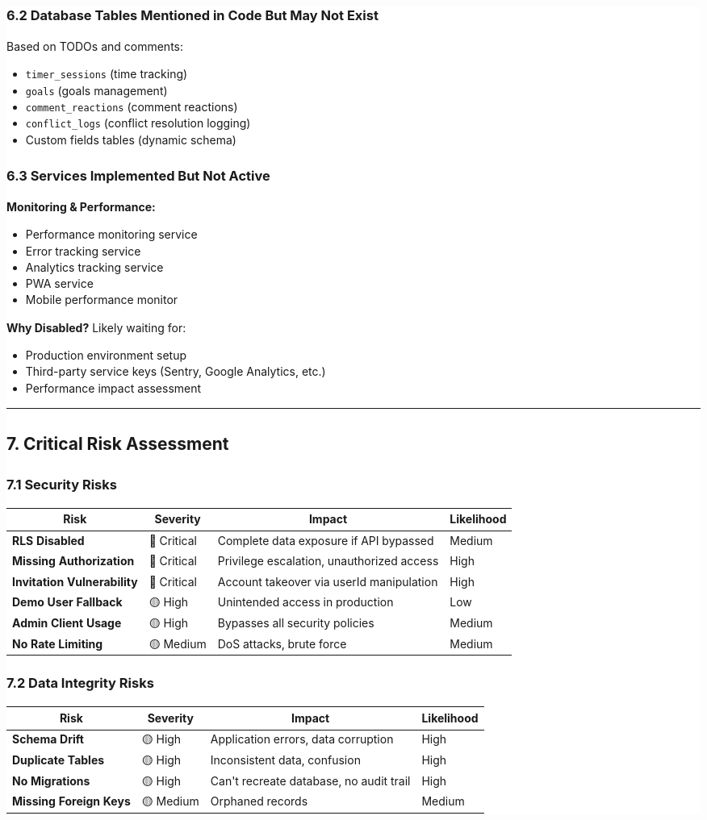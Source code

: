 ### 6.2 Database Tables Mentioned in Code But May Not Exist

Based on TODOs and comments:
- `timer_sessions` (time tracking)
- `goals` (goals management)
- `comment_reactions` (comment reactions)
- `conflict_logs` (conflict resolution logging)
- Custom fields tables (dynamic schema)

### 6.3 Services Implemented But Not Active

**Monitoring & Performance:**
- Performance monitoring service
- Error tracking service
- Analytics tracking service
- PWA service
- Mobile performance monitor

**Why Disabled?**
Likely waiting for:
- Production environment setup
- Third-party service keys (Sentry, Google Analytics, etc.)
- Performance impact assessment

---

## 7. Critical Risk Assessment

### 7.1 Security Risks

| Risk | Severity | Impact | Likelihood |
|------|----------|--------|------------|
| **RLS Disabled** | 🔴 Critical | Complete data exposure if API bypassed | Medium |
| **Missing Authorization** | 🔴 Critical | Privilege escalation, unauthorized access | High |
| **Invitation Vulnerability** | 🔴 Critical | Account takeover via userId manipulation | High |
| **Demo User Fallback** | 🟡 High | Unintended access in production | Low |
| **Admin Client Usage** | 🟡 High | Bypasses all security policies | Medium |
| **No Rate Limiting** | 🟡 Medium | DoS attacks, brute force | Medium |

### 7.2 Data Integrity Risks

| Risk | Severity | Impact | Likelihood |
|------|----------|--------|------------|
| **Schema Drift** | 🟡 High | Application errors, data corruption | High |
| **Duplicate Tables** | 🟡 High | Inconsistent data, confusion | High |
| **No Migrations** | 🟡 High | Can't recreate database, no audit trail | High |
| **Missing Foreign Keys** | 🟡 Medium | Orphaned records | Medium |
